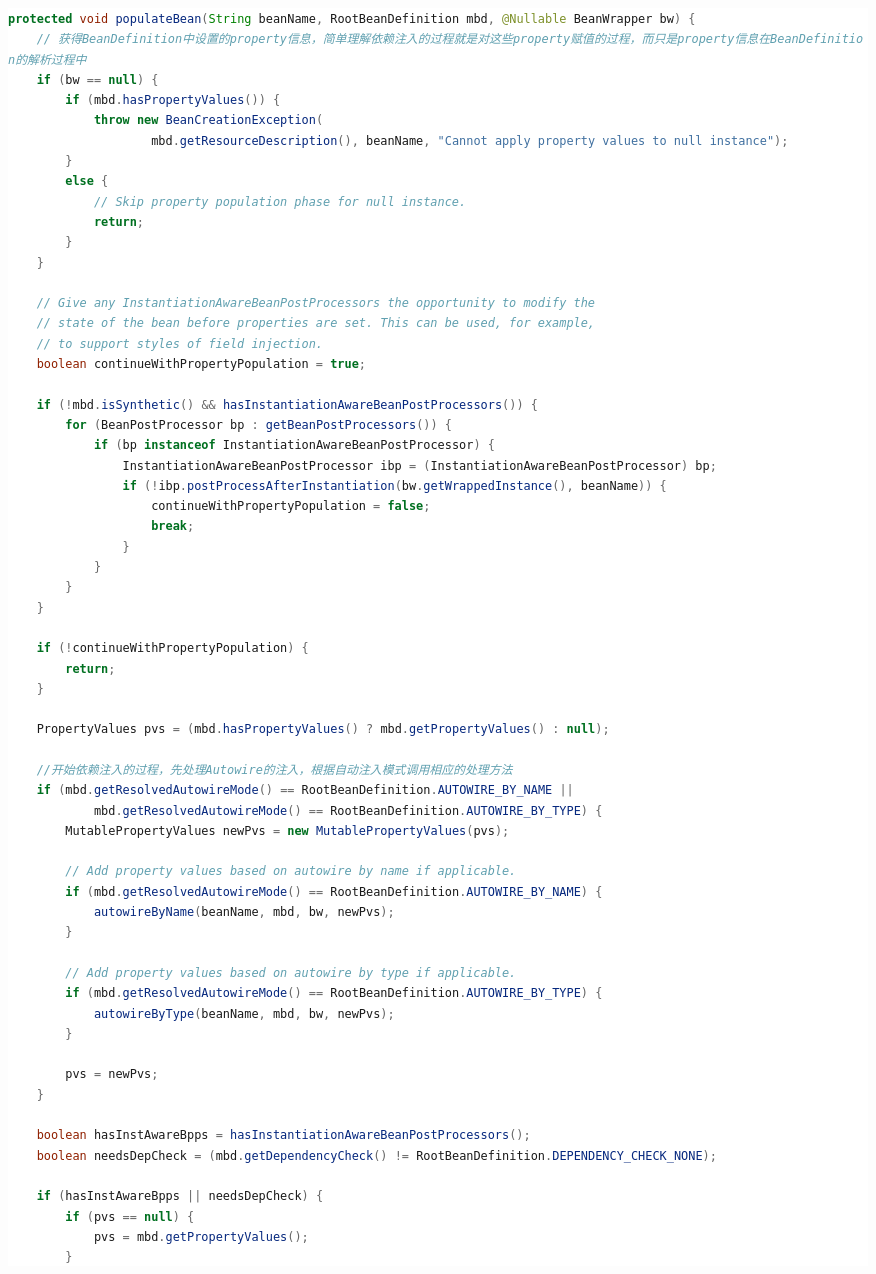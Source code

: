 ```java
protected void populateBean(String beanName, RootBeanDefinition mbd, @Nullable BeanWrapper bw) {
    // 获得BeanDefinition中设置的property信息，简单理解依赖注入的过程就是对这些property赋值的过程，而只是property信息在BeanDefinition的解析过程中
    if (bw == null) {
        if (mbd.hasPropertyValues()) {
            throw new BeanCreationException(
                    mbd.getResourceDescription(), beanName, "Cannot apply property values to null instance");
        }
        else {
            // Skip property population phase for null instance.
            return;
        }
    }

    // Give any InstantiationAwareBeanPostProcessors the opportunity to modify the
    // state of the bean before properties are set. This can be used, for example,
    // to support styles of field injection.
    boolean continueWithPropertyPopulation = true;

    if (!mbd.isSynthetic() && hasInstantiationAwareBeanPostProcessors()) {
        for (BeanPostProcessor bp : getBeanPostProcessors()) {
            if (bp instanceof InstantiationAwareBeanPostProcessor) {
                InstantiationAwareBeanPostProcessor ibp = (InstantiationAwareBeanPostProcessor) bp;
                if (!ibp.postProcessAfterInstantiation(bw.getWrappedInstance(), beanName)) {
                    continueWithPropertyPopulation = false;
                    break;
                }
            }
        }
    }

    if (!continueWithPropertyPopulation) {
        return;
    }
    
    PropertyValues pvs = (mbd.hasPropertyValues() ? mbd.getPropertyValues() : null);

    //开始依赖注入的过程，先处理Autowire的注入，根据自动注入模式调用相应的处理方法
    if (mbd.getResolvedAutowireMode() == RootBeanDefinition.AUTOWIRE_BY_NAME ||
            mbd.getResolvedAutowireMode() == RootBeanDefinition.AUTOWIRE_BY_TYPE) {
        MutablePropertyValues newPvs = new MutablePropertyValues(pvs);

        // Add property values based on autowire by name if applicable.
        if (mbd.getResolvedAutowireMode() == RootBeanDefinition.AUTOWIRE_BY_NAME) {
            autowireByName(beanName, mbd, bw, newPvs);
        }

        // Add property values based on autowire by type if applicable.
        if (mbd.getResolvedAutowireMode() == RootBeanDefinition.AUTOWIRE_BY_TYPE) {
            autowireByType(beanName, mbd, bw, newPvs);
        }

        pvs = newPvs;
    }

    boolean hasInstAwareBpps = hasInstantiationAwareBeanPostProcessors();
    boolean needsDepCheck = (mbd.getDependencyCheck() != RootBeanDefinition.DEPENDENCY_CHECK_NONE);

    if (hasInstAwareBpps || needsDepCheck) {
        if (pvs == null) {
            pvs = mbd.getPropertyValues();
        }
```